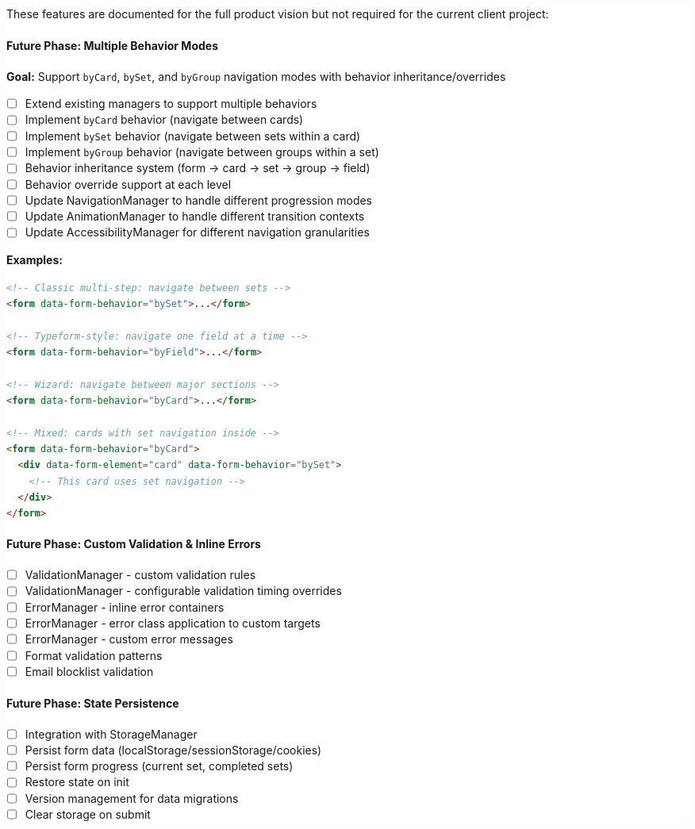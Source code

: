 These features are documented for the full product vision but not required for the current client project:

#### Future Phase: Multiple Behavior Modes

**Goal:** Support `byCard`, `bySet`, and `byGroup` navigation modes with behavior inheritance/overrides

- [ ] Extend existing managers to support multiple behaviors
- [ ] Implement `byCard` behavior (navigate between cards)
- [ ] Implement `bySet` behavior (navigate between sets within a card)
- [ ] Implement `byGroup` behavior (navigate between groups within a set)
- [ ] Behavior inheritance system (form → card → set → group → field)
- [ ] Behavior override support at each level
- [ ] Update NavigationManager to handle different progression modes
- [ ] Update AnimationManager to handle different transition contexts
- [ ] Update AccessibilityManager for different navigation granularities

**Examples:**

```html
<!-- Classic multi-step: navigate between sets -->
<form data-form-behavior="bySet">...</form>

<!-- Typeform-style: navigate one field at a time -->
<form data-form-behavior="byField">...</form>

<!-- Wizard: navigate between major sections -->
<form data-form-behavior="byCard">...</form>

<!-- Mixed: cards with set navigation inside -->
<form data-form-behavior="byCard">
  <div data-form-element="card" data-form-behavior="bySet">
    <!-- This card uses set navigation -->
  </div>
</form>
```

#### Future Phase: Custom Validation & Inline Errors

- [ ] ValidationManager - custom validation rules
- [ ] ValidationManager - configurable validation timing overrides
- [ ] ErrorManager - inline error containers
- [ ] ErrorManager - error class application to custom targets
- [ ] ErrorManager - custom error messages
- [ ] Format validation patterns
- [ ] Email blocklist validation

#### Future Phase: State Persistence

- [ ] Integration with StorageManager
- [ ] Persist form data (localStorage/sessionStorage/cookies)
- [ ] Persist form progress (current set, completed sets)
- [ ] Restore state on init
- [ ] Version management for data migrations
- [ ] Clear storage on submit
